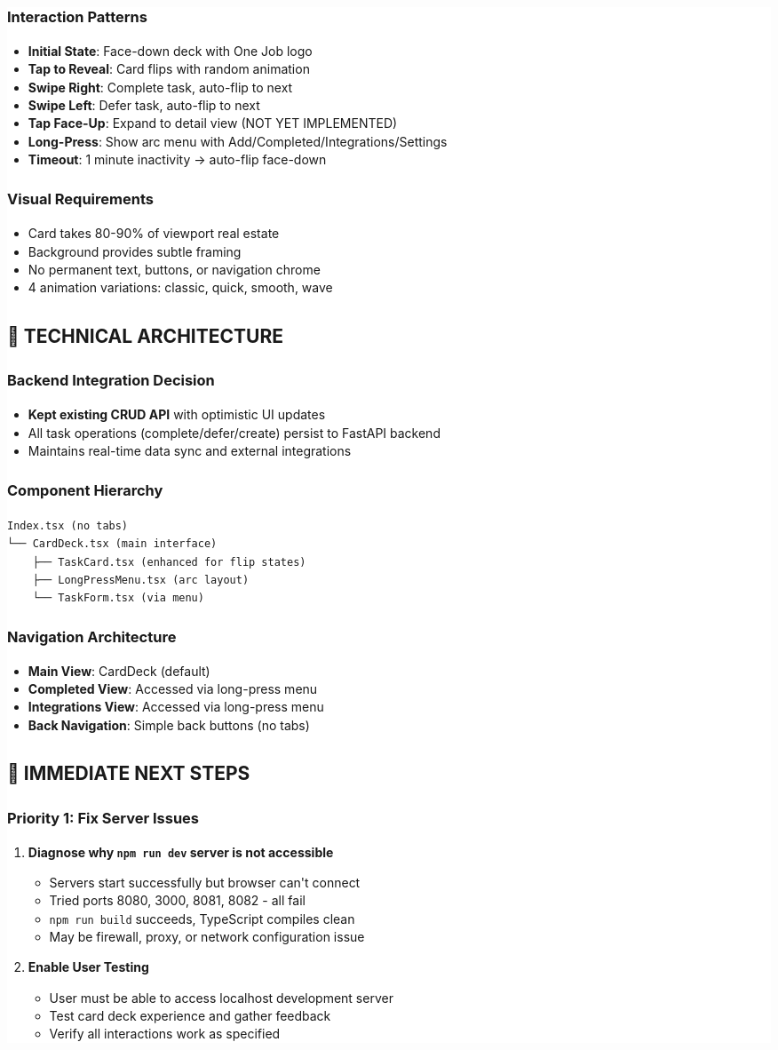 ### **Interaction Patterns**
- **Initial State**: Face-down deck with One Job logo
- **Tap to Reveal**: Card flips with random animation
- **Swipe Right**: Complete task, auto-flip to next
- **Swipe Left**: Defer task, auto-flip to next  
- **Tap Face-Up**: Expand to detail view (NOT YET IMPLEMENTED)
- **Long-Press**: Show arc menu with Add/Completed/Integrations/Settings
- **Timeout**: 1 minute inactivity → auto-flip face-down

### **Visual Requirements**
- Card takes 80-90% of viewport real estate
- Background provides subtle framing
- No permanent text, buttons, or navigation chrome
- 4 animation variations: classic, quick, smooth, wave

## 🔧 **TECHNICAL ARCHITECTURE**

### **Backend Integration Decision**
- **Kept existing CRUD API** with optimistic UI updates
- All task operations (complete/defer/create) persist to FastAPI backend
- Maintains real-time data sync and external integrations

### **Component Hierarchy**
```
Index.tsx (no tabs)
└── CardDeck.tsx (main interface)
    ├── TaskCard.tsx (enhanced for flip states)  
    ├── LongPressMenu.tsx (arc layout)
    └── TaskForm.tsx (via menu)
```

### **Navigation Architecture**
- **Main View**: CardDeck (default)
- **Completed View**: Accessed via long-press menu
- **Integrations View**: Accessed via long-press menu  
- **Back Navigation**: Simple back buttons (no tabs)

## 🚨 **IMMEDIATE NEXT STEPS**

### **Priority 1: Fix Server Issues**
1. **Diagnose why `npm run dev` server is not accessible**
   - Servers start successfully but browser can't connect
   - Tried ports 8080, 3000, 8081, 8082 - all fail
   - `npm run build` succeeds, TypeScript compiles clean
   - May be firewall, proxy, or network configuration issue

2. **Enable User Testing**
   - User must be able to access localhost development server
   - Test card deck experience and gather feedback
   - Verify all interactions work as specified
